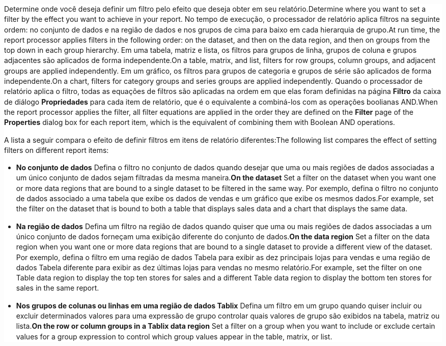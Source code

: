  <span data-ttu-id="0d3c8-118">Determine onde você deseja definir um filtro pelo efeito que deseja obter em seu relatório.</span><span class="sxs-lookup"><span data-stu-id="0d3c8-118">Determine where you want to set a filter by the effect you want to achieve in your report.</span></span> <span data-ttu-id="0d3c8-119">No tempo de execução, o processador de relatório aplica filtros na seguinte ordem: no conjunto de dados e na região de dados e nos grupos de cima para baixo em cada hierarquia de grupo.</span><span class="sxs-lookup"><span data-stu-id="0d3c8-119">At run time, the report processor applies filters in the following order: on the dataset, and then on the data region, and then on groups from the top down in each group hierarchy.</span></span> <span data-ttu-id="0d3c8-120">Em uma tabela, matriz e lista, os filtros para grupos de linha, grupos de coluna e grupos adjacentes são aplicados de forma independente.</span><span class="sxs-lookup"><span data-stu-id="0d3c8-120">On a table, matrix, and list, filters for row groups, column groups, and adjacent groups are applied independently.</span></span> <span data-ttu-id="0d3c8-121">Em um gráfico, os filtros para grupos de categoria e grupos de série são aplicados de forma independente.</span><span class="sxs-lookup"><span data-stu-id="0d3c8-121">On a chart, filters for category groups and series groups are applied independently.</span></span> <span data-ttu-id="0d3c8-122">Quando o processador de relatório aplica o filtro, todas as equações de filtros são aplicadas na ordem em que elas foram definidas na página **Filtro** da caixa de diálogo **Propriedades** para cada item de relatório, que é o equivalente a combiná-los com as operações boolianas AND.</span><span class="sxs-lookup"><span data-stu-id="0d3c8-122">When the report processor applies the filter, all filter equations are applied in the order they are defined on the **Filter** page of the **Properties** dialog box for each report item, which is the equivalent of combining them with Boolean AND operations.</span></span>  
  
 <span data-ttu-id="0d3c8-123">A lista a seguir compara o efeito de definir filtros em itens de relatório diferentes:</span><span class="sxs-lookup"><span data-stu-id="0d3c8-123">The following list compares the effect of setting filters on different report items:</span></span>  
  
-   <span data-ttu-id="0d3c8-124">**No conjunto de dados** Defina o filtro no conjunto de dados quando desejar que uma ou mais regiões de dados associadas a um único conjunto de dados sejam filtradas da mesma maneira.</span><span class="sxs-lookup"><span data-stu-id="0d3c8-124">**On the dataset** Set a filter on the dataset when you want one or more data regions that are bound to a single dataset to be filtered in the same way.</span></span> <span data-ttu-id="0d3c8-125">Por exemplo, defina o filtro no conjunto de dados associado a uma tabela que exibe os dados de vendas e um gráfico que exibe os mesmos dados.</span><span class="sxs-lookup"><span data-stu-id="0d3c8-125">For example, set the filter on the dataset that is bound to both a table that displays sales data and a chart that displays the same data.</span></span>  
  
-   <span data-ttu-id="0d3c8-126">**Na região de dados** Defina um filtro na região de dados quando quiser que uma ou mais regiões de dados associadas a um único conjunto de dados forneçam uma exibição diferente do conjunto de dados.</span><span class="sxs-lookup"><span data-stu-id="0d3c8-126">**On the data region** Set a filter on the data region when you want one or more data regions that are bound to a single dataset to provide a different view of the dataset.</span></span> <span data-ttu-id="0d3c8-127">Por exemplo, defina o filtro em uma região de dados Tabela para exibir as dez principais lojas para vendas e uma região de dados Tabela diferente para exibir as dez últimas lojas para vendas no mesmo relatório.</span><span class="sxs-lookup"><span data-stu-id="0d3c8-127">For example, set the filter on one Table data region to display the top ten stores for sales and a different Table data region to display the bottom ten stores for sales in the same report.</span></span>  
  
-   <span data-ttu-id="0d3c8-128">**Nos grupos de colunas ou linhas em uma região de dados Tablix** Defina um filtro em um grupo quando quiser incluir ou excluir determinados valores para uma expressão de grupo controlar quais valores de grupo são exibidos na tabela, matriz ou lista.</span><span class="sxs-lookup"><span data-stu-id="0d3c8-128">**On the row or column groups in a Tablix data region** Set a filter on a group when you want to include or exclude certain values for a group expression to control which group values appear in the table, matrix, or list.</span></span>  
  